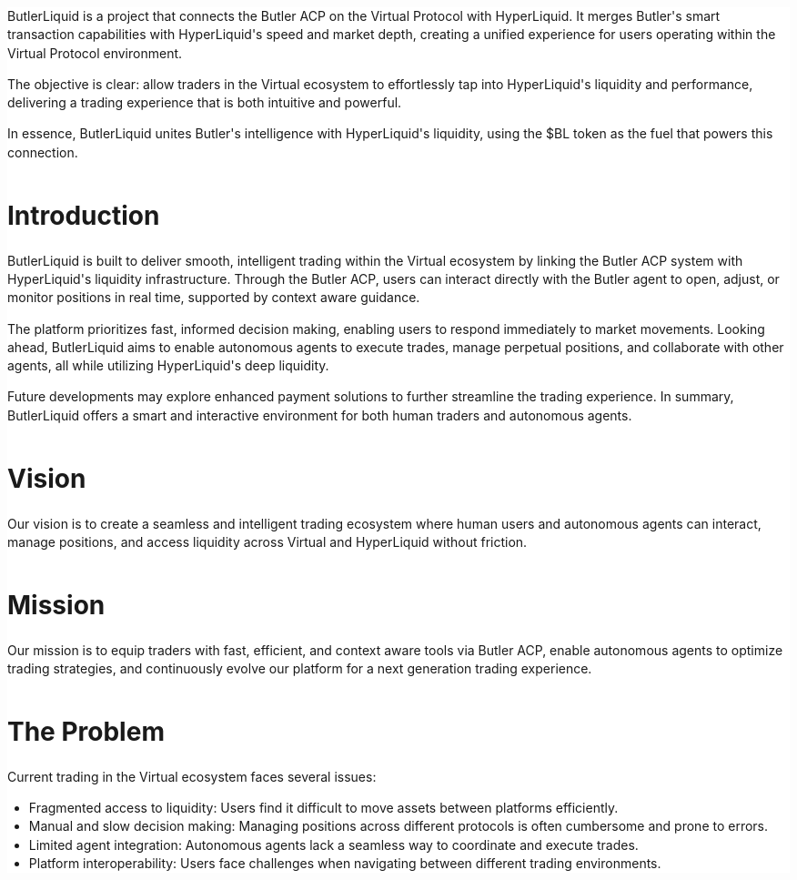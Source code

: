 ButlerLiquid is a project that connects the Butler ACP on the Virtual Protocol with HyperLiquid. It merges Butler's smart transaction capabilities with HyperLiquid's speed and market depth, creating a unified experience for users operating within the Virtual Protocol environment.

The objective is clear: allow traders in the Virtual ecosystem to effortlessly tap into HyperLiquid's liquidity and performance, delivering a trading experience that is both intuitive and powerful.

In essence, ButlerLiquid unites Butler's intelligence with HyperLiquid's liquidity, using the $BL token as the fuel that powers this connection.

# Introduction

ButlerLiquid is built to deliver smooth, intelligent trading within the Virtual ecosystem by linking the Butler ACP system with HyperLiquid's liquidity infrastructure. Through the Butler ACP, users can interact directly with the Butler agent to open, adjust, or monitor positions in real time, supported by context aware guidance.

The platform prioritizes fast, informed decision making, enabling users to respond immediately to market movements. Looking ahead, ButlerLiquid aims to enable autonomous agents to execute trades, manage perpetual positions, and collaborate with other agents, all while utilizing HyperLiquid's deep liquidity.

Future developments may explore enhanced payment solutions to further streamline the trading experience. In summary, ButlerLiquid offers a smart and interactive environment for both human traders and autonomous agents.

# Vision

Our vision is to create a seamless and intelligent trading ecosystem where human users and autonomous agents can interact, manage positions, and access liquidity across Virtual and HyperLiquid without friction.

# Mission

Our mission is to equip traders with fast, efficient, and context aware tools via Butler ACP, enable autonomous agents to optimize trading strategies, and continuously evolve our platform for a next generation trading experience.

# The Problem

Current trading in the Virtual ecosystem faces several issues:

- Fragmented access to liquidity: Users find it difficult to move assets between platforms efficiently.
- Manual and slow decision making: Managing positions across different protocols is often cumbersome and prone to errors.
- Limited agent integration: Autonomous agents lack a seamless way to coordinate and execute trades.
- Platform interoperability: Users face challenges when navigating between different trading environments.

